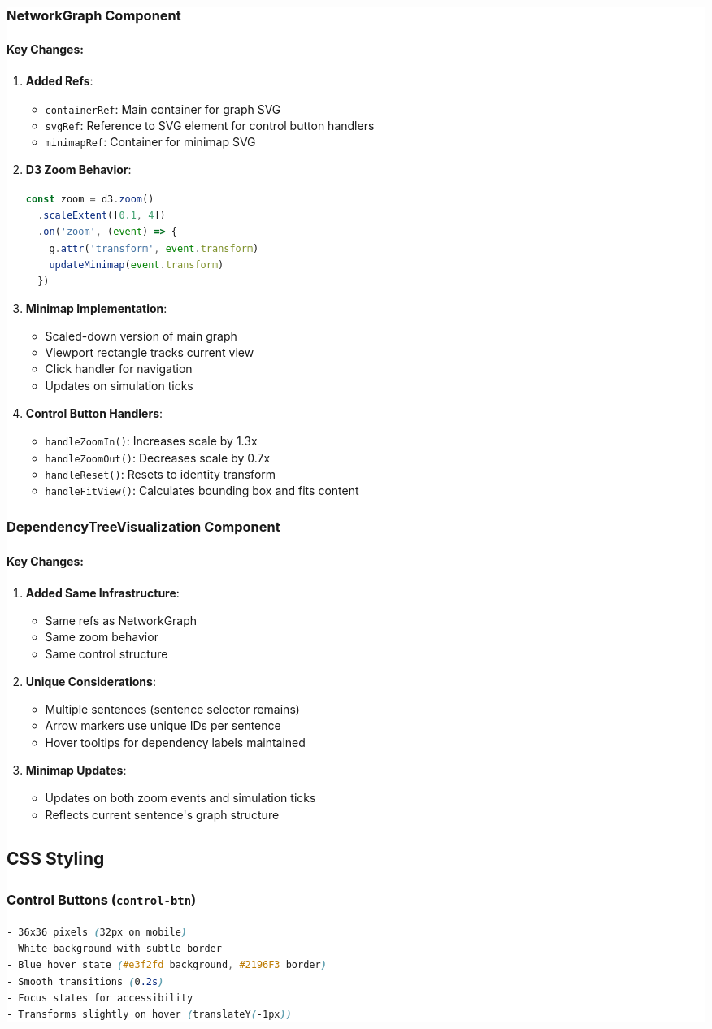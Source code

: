 ### NetworkGraph Component

#### Key Changes:
1. **Added Refs**:
   - `containerRef`: Main container for graph SVG
   - `svgRef`: Reference to SVG element for control button handlers
   - `minimapRef`: Container for minimap SVG

2. **D3 Zoom Behavior**:
   ```javascript
   const zoom = d3.zoom()
     .scaleExtent([0.1, 4])
     .on('zoom', (event) => {
       g.attr('transform', event.transform)
       updateMinimap(event.transform)
     })
   ```

3. **Minimap Implementation**:
   - Scaled-down version of main graph
   - Viewport rectangle tracks current view
   - Click handler for navigation
   - Updates on simulation ticks

4. **Control Button Handlers**:
   - `handleZoomIn()`: Increases scale by 1.3x
   - `handleZoomOut()`: Decreases scale by 0.7x
   - `handleReset()`: Resets to identity transform
   - `handleFitView()`: Calculates bounding box and fits content

### DependencyTreeVisualization Component

#### Key Changes:
1. **Added Same Infrastructure**:
   - Same refs as NetworkGraph
   - Same zoom behavior
   - Same control structure

2. **Unique Considerations**:
   - Multiple sentences (sentence selector remains)
   - Arrow markers use unique IDs per sentence
   - Hover tooltips for dependency labels maintained

3. **Minimap Updates**:
   - Updates on both zoom events and simulation ticks
   - Reflects current sentence's graph structure

## CSS Styling

### Control Buttons (`control-btn`)
```css
- 36x36 pixels (32px on mobile)
- White background with subtle border
- Blue hover state (#e3f2fd background, #2196F3 border)
- Smooth transitions (0.2s)
- Focus states for accessibility
- Transforms slightly on hover (translateY(-1px))
```
